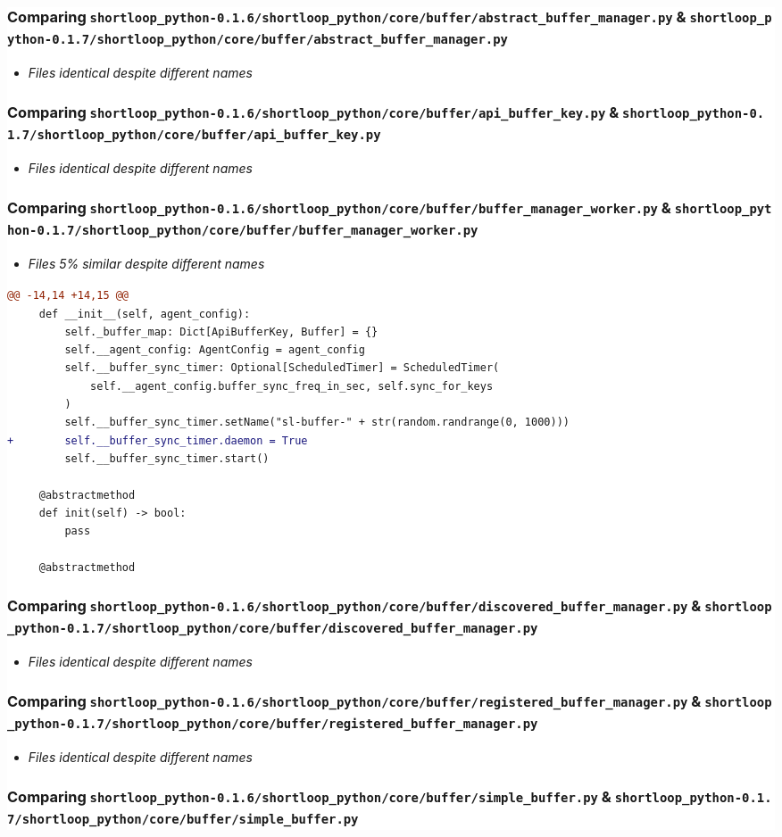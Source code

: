 ### Comparing `shortloop_python-0.1.6/shortloop_python/core/buffer/abstract_buffer_manager.py` & `shortloop_python-0.1.7/shortloop_python/core/buffer/abstract_buffer_manager.py`

 * *Files identical despite different names*

### Comparing `shortloop_python-0.1.6/shortloop_python/core/buffer/api_buffer_key.py` & `shortloop_python-0.1.7/shortloop_python/core/buffer/api_buffer_key.py`

 * *Files identical despite different names*

### Comparing `shortloop_python-0.1.6/shortloop_python/core/buffer/buffer_manager_worker.py` & `shortloop_python-0.1.7/shortloop_python/core/buffer/buffer_manager_worker.py`

 * *Files 5% similar despite different names*

```diff
@@ -14,14 +14,15 @@
     def __init__(self, agent_config):
         self._buffer_map: Dict[ApiBufferKey, Buffer] = {}
         self.__agent_config: AgentConfig = agent_config
         self.__buffer_sync_timer: Optional[ScheduledTimer] = ScheduledTimer(
             self.__agent_config.buffer_sync_freq_in_sec, self.sync_for_keys
         )
         self.__buffer_sync_timer.setName("sl-buffer-" + str(random.randrange(0, 1000)))
+        self.__buffer_sync_timer.daemon = True
         self.__buffer_sync_timer.start()
 
     @abstractmethod
     def init(self) -> bool:
         pass
 
     @abstractmethod
```

### Comparing `shortloop_python-0.1.6/shortloop_python/core/buffer/discovered_buffer_manager.py` & `shortloop_python-0.1.7/shortloop_python/core/buffer/discovered_buffer_manager.py`

 * *Files identical despite different names*

### Comparing `shortloop_python-0.1.6/shortloop_python/core/buffer/registered_buffer_manager.py` & `shortloop_python-0.1.7/shortloop_python/core/buffer/registered_buffer_manager.py`

 * *Files identical despite different names*

### Comparing `shortloop_python-0.1.6/shortloop_python/core/buffer/simple_buffer.py` & `shortloop_python-0.1.7/shortloop_python/core/buffer/simple_buffer.py`
